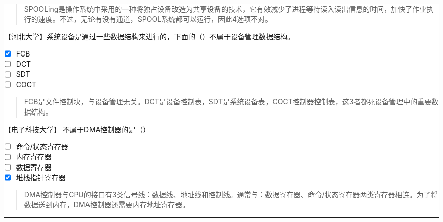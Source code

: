 > SPOOLing是操作系统中采用的一种将独占设备改造为共享设备的技术，它有效减少了进程等待读入读出信息的时间，加快了作业执行的速度。不过，无论有没有通道，SPOOL系统都可以运行，因此4选项不对。

【河北大学】系统设备是通过一些数据结构来进行的，下面的（）不属于设备管理数据结构。

- [x] FCB
- [ ] DCT
- [ ] SDT
- [ ] COCT

> FCB是文件控制块，与设备管理无关。DCT是设备控制表，SDT是系统设备表，COCT控制器控制表，这3者都死设备管理中的重要数据结构。

【电子科技大学】 不属于DMA控制器的是（）

- [ ] 命令/状态寄存器
- [ ] 内存寄存器
- [ ] 数据寄存器
- [x] 堆栈指针寄存器

> DMA控制器与CPU的接口有3类信号线：数据线、地址线和控制线。通常与：数据寄存器、命令/状态寄存器两类寄存器相连。为了将数据送到内存，DMA控制器还需要内存地址寄存器。

---
